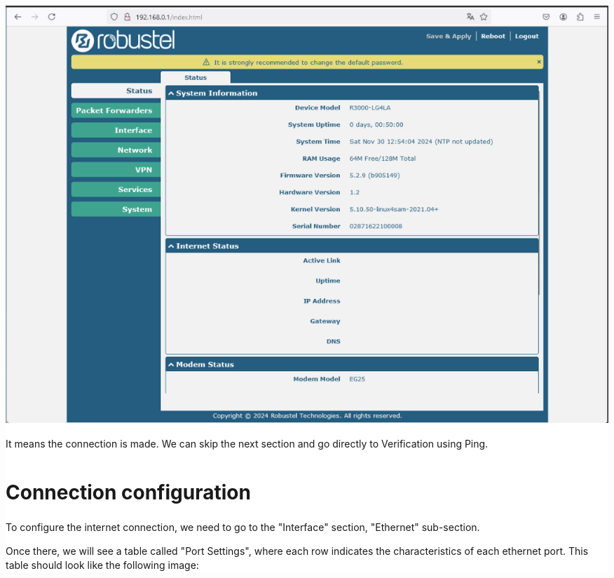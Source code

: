 ![Interior view](Images/internet_connection.png)

It means the connection is made. We can skip the next section and go directly to Verification using Ping.

# Connection configuration

To configure the internet connection, we need to go to the "Interface" section, "Ethernet" sub-section.

Once there, we will see a table called "Port Settings", where each row indicates the characteristics of each ethernet port. This table should look like the following image:
